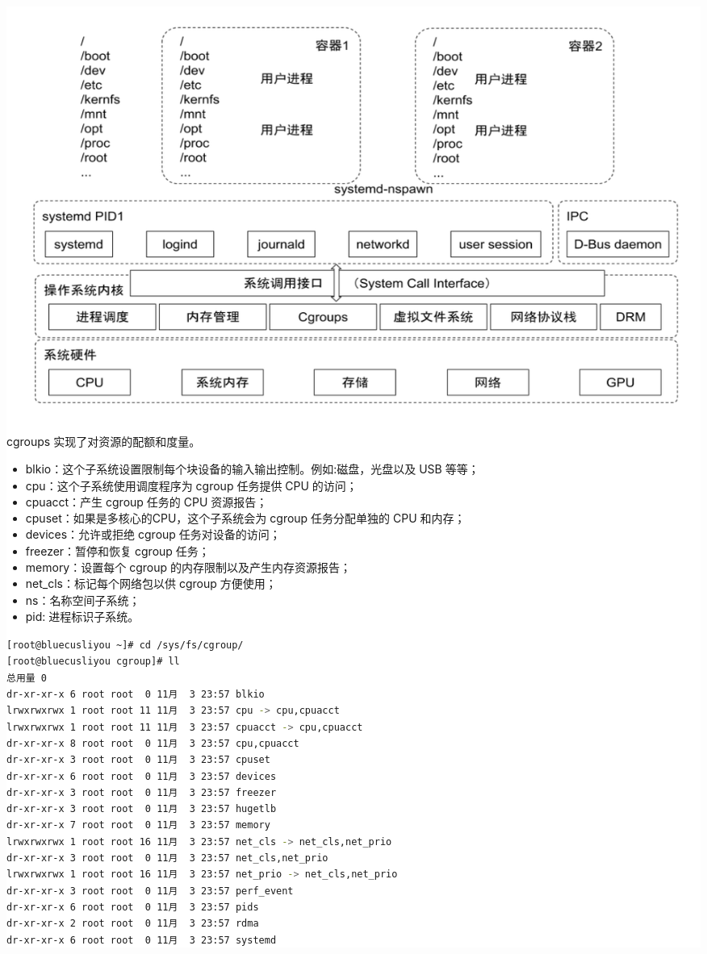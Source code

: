 ![image-20211215221724240](assets/image-20211215221724240.png)

cgroups 实现了对资源的配额和度量。

- blkio：这个子系统设置限制每个块设备的输入输出控制。例如:磁盘，光盘以及 USB 等等；
- cpu：这个子系统使用调度程序为 cgroup 任务提供 CPU 的访问；
- cpuacct：产生 cgroup 任务的 CPU 资源报告；
- cpuset：如果是多核心的CPU，这个子系统会为 cgroup 任务分配单独的 CPU 和内存；
- devices：允许或拒绝 cgroup 任务对设备的访问；
- freezer：暂停和恢复 cgroup 任务；
- memory：设置每个 cgroup 的内存限制以及产生内存资源报告；
- net_cls：标记每个网络包以供 cgroup 方便使用；
- ns：名称空间子系统；
- pid: 进程标识子系统。

```bash
[root@bluecusliyou ~]# cd /sys/fs/cgroup/
[root@bluecusliyou cgroup]# ll
总用量 0
dr-xr-xr-x 6 root root  0 11月  3 23:57 blkio
lrwxrwxrwx 1 root root 11 11月  3 23:57 cpu -> cpu,cpuacct
lrwxrwxrwx 1 root root 11 11月  3 23:57 cpuacct -> cpu,cpuacct
dr-xr-xr-x 8 root root  0 11月  3 23:57 cpu,cpuacct
dr-xr-xr-x 3 root root  0 11月  3 23:57 cpuset
dr-xr-xr-x 6 root root  0 11月  3 23:57 devices
dr-xr-xr-x 3 root root  0 11月  3 23:57 freezer
dr-xr-xr-x 3 root root  0 11月  3 23:57 hugetlb
dr-xr-xr-x 7 root root  0 11月  3 23:57 memory
lrwxrwxrwx 1 root root 16 11月  3 23:57 net_cls -> net_cls,net_prio
dr-xr-xr-x 3 root root  0 11月  3 23:57 net_cls,net_prio
lrwxrwxrwx 1 root root 16 11月  3 23:57 net_prio -> net_cls,net_prio
dr-xr-xr-x 3 root root  0 11月  3 23:57 perf_event
dr-xr-xr-x 6 root root  0 11月  3 23:57 pids
dr-xr-xr-x 2 root root  0 11月  3 23:57 rdma
dr-xr-xr-x 6 root root  0 11月  3 23:57 systemd
```
